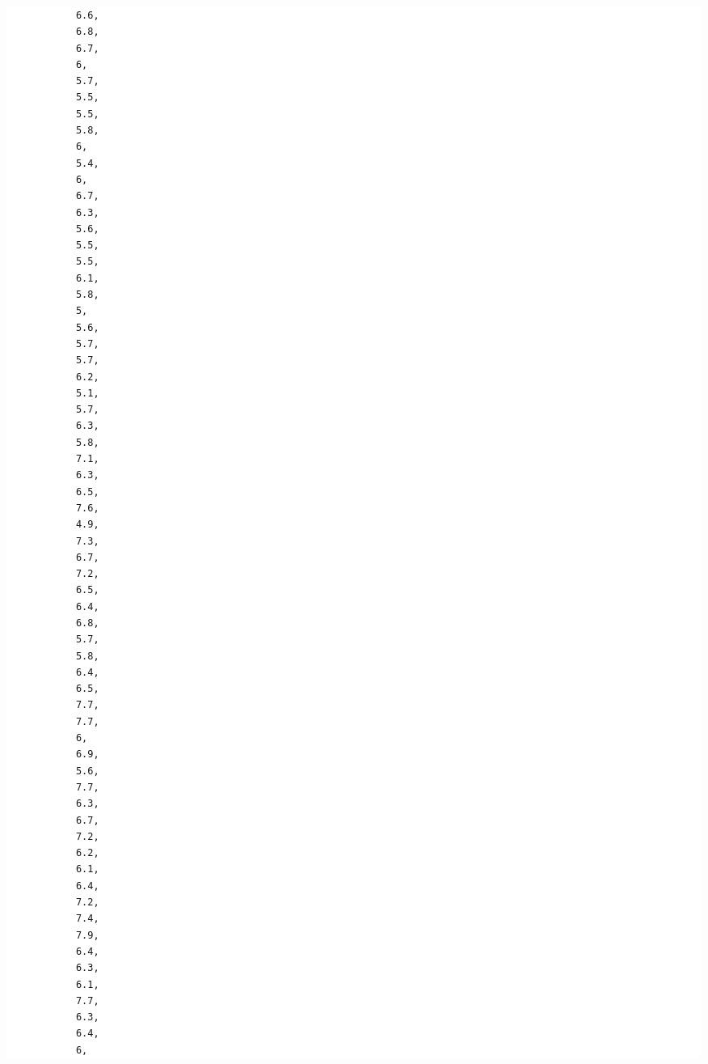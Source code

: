 				6.6,
				6.8,
				6.7,
				6,
				5.7,
				5.5,
				5.5,
				5.8,
				6,
				5.4,
				6,
				6.7,
				6.3,
				5.6,
				5.5,
				5.5,
				6.1,
				5.8,
				5,
				5.6,
				5.7,
				5.7,
				6.2,
				5.1,
				5.7,
				6.3,
				5.8,
				7.1,
				6.3,
				6.5,
				7.6,
				4.9,
				7.3,
				6.7,
				7.2,
				6.5,
				6.4,
				6.8,
				5.7,
				5.8,
				6.4,
				6.5,
				7.7,
				7.7,
				6,
				6.9,
				5.6,
				7.7,
				6.3,
				6.7,
				7.2,
				6.2,
				6.1,
				6.4,
				7.2,
				7.4,
				7.9,
				6.4,
				6.3,
				6.1,
				7.7,
				6.3,
				6.4,
				6,